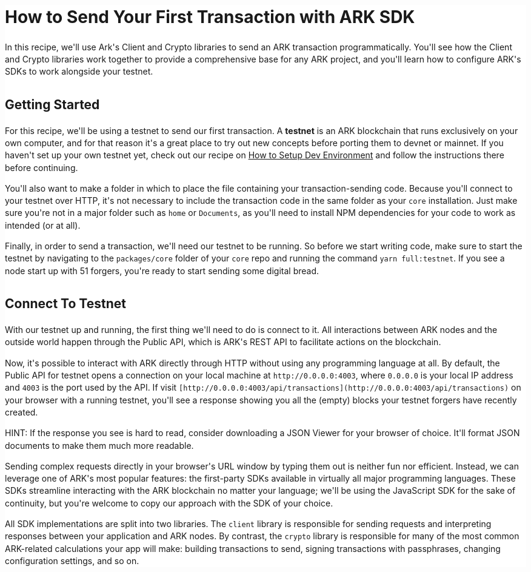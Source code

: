 # How to Send Your First Transaction with ARK SDK

In this recipe, we'll use Ark's Client and Crypto libraries to send an ARK transaction programmatically. You'll see how the Client and Crypto libraries work together to provide a comprehensive base for any ARK project, and you'll learn how to configure ARK's SDKs to work alongside your testnet.

## Getting Started

For this recipe, we'll be using a testnet to send our first transaction. A **testnet** is an ARK blockchain that runs exclusively on your own computer, and for that reason it's a great place to try out new concepts before porting them to devnet or mainnet. If you haven't set up your own testnet yet, check out our recipe on [How to Setup Dev Environment](/cookbook/developer/setup-dev-environment.html) and follow the instructions there before continuing. 

You'll also want to make a folder in which to place the file containing your transaction-sending code. Because you'll connect to your testnet over HTTP, it's not necessary to include the transaction code in the same folder as your `core` installation. Just make sure you're not in a major folder such as `home` or `Documents`, as you'll need to install NPM dependencies for your code to work as intended (or at all).

Finally, in order to send a transaction, we'll need our testnet to be running. So before we start writing code, make sure to start the testnet by navigating to the `packages/core` folder of your `core` repo and running the command `yarn full:testnet`. If you see a node start up with 51 forgers, you're ready to start sending some digital bread.

## Connect To Testnet

With our testnet up and running, the first thing we'll need to do is connect to it. All interactions between ARK nodes and the outside world happen through the Public API, which is ARK's REST API to facilitate actions on the blockchain. 

Now, it's possible to interact with ARK directly through HTTP without using any programming language at all. By default, the Public API for testnet opens a connection on your local machine at `http://0.0.0.0:4003`, where `0.0.0.0` is your local IP address and `4003` is the port used by the API. If visit `[http://0.0.0.0:4003/api/transactions](http://0.0.0.0:4003/api/transactions)` on your browser with a running testnet, you'll see a response showing you all the (empty) blocks your  testnet forgers have recently created.

HINT: If the response you see is hard to read, consider downloading a JSON Viewer for your browser of choice. It'll format JSON documents to make them much more readable.

Sending complex requests directly in your browser's URL window by typing them out is neither fun nor efficient. Instead, we can leverage one of ARK's most popular features: the first-party SDKs available in virtually all major programming languages. These SDKs streamline interacting with the ARK blockchain no matter your language; we'll be using the JavaScript SDK for the sake of continuity, but you're welcome to copy our approach with the SDK of your choice.

All SDK implementations are split into two libraries. The `client` library is responsible for sending requests and interpreting responses between your application and ARK nodes. By contrast, the `crypto` library is responsible for many of the most common ARK-related calculations your app will make: building transactions to send, signing transactions with passphrases, changing configuration settings, and so on.
